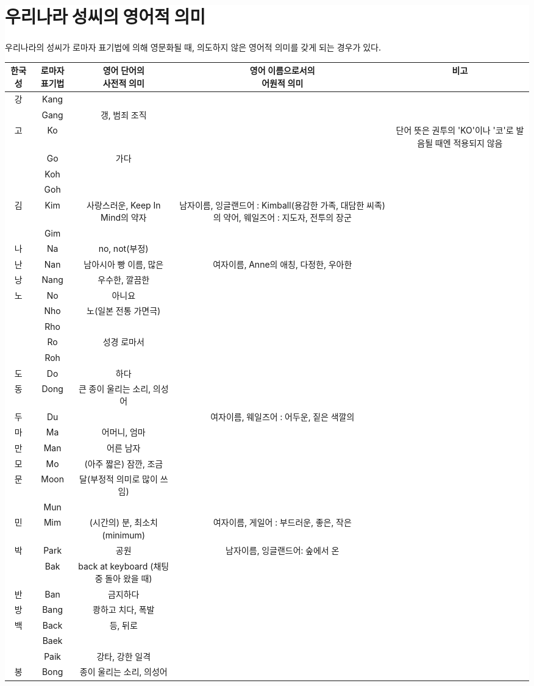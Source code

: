 # 우리나라 성씨의 영어적 의미

우리나라의 성씨가 로마자 표기법에 의해 영문화될 때, 의도하지 않은 영어적 의미를 갖게 되는 경우가 있다.

| 한국 성 | 로마자 표기법 | 영어 단어의 <br> 사전적 의미 | 영어 이름으로서의 <br> 어원적 의미 | 비고 |
| :---: | :---: | :---: | :---: | :---: |
| 강 | Kang |  |  |  |
|  | Gang | 갱, 범죄 조직 |  |  |
| 고 | Ko |  |  | 단어 뜻은 권투의 'KO'이나 '코'로 발음될 때엔 적용되지 않음 |
|  | Go | 가다 |  |  |
|  | Koh |  |  |  |
|  | Goh |  |  |  |
| 김 | Kim | 사랑스러운, Keep In Mind의 약자 | 남자이름, 잉글랜드어 : Kimball(용감한 가족, 대담한 씨족)의 약어, 웨일즈어 : 지도자, 전투의 장군 |  |
|  | Gim |  |  |  |
| 나 | Na | no, not(부정) |  |  |
| 난 | Nan | 남아시아 빵 이름, 많은 | 여자이름, Anne의 애칭, 다정한, 우아한 |  |
| 낭 | Nang | 우수한, 깔끔한 |  |  |
| 노 | No | 아니요 |  |  |
|  | Nho | 노(일본 전통 가면극) |  |  |
|  | Rho |  |  |  |
|  | Ro | 성경 로마서 |  |  |
|  | Roh |  |  |  |
| 도 | Do | 하다 |  |  |
| 동 | Dong | 큰 종이 울리는 소리, 의성어 |  |  |
| 두 | Du |  | 여자이름, 웨일즈어 : 어두운, 짙은 색깔의 |  |
| 마 | Ma | 어머니, 엄마 |  |  |
| 만 | Man | 어른 남자 |  |  |
| 모 | Mo | (아주 짧은) 잠깐, 조금 |  |  |
| 문 | Moon | 달(부정적 의미로 많이 쓰임) |  |  |
|  | Mun |  |  |  |
| 민 | Mim | (시간의) 분, 최소치(minimum) | 여자이름, 게일어 : 부드러운, 좋은, 작은 |  |
| 박 | Park | 공원 | 남자이름, 잉글랜드어: 숲에서 온 |  |
|  | Bak | back at keyboard (채팅 중 돌아 왔을 때) |  |  |
| 반 | Ban | 금지하다 |  |  |
| 방 | Bang | 쾅하고 치다, 폭발 |  |  |
| 백 | Back | 등, 뒤로 |  |  |
|  | Baek |  |  |  |
|  | Paik | 강타, 강한 일격 |  |  |
| 봉 | Bong | 종이 울리는 소리, 의성어 |  |  |